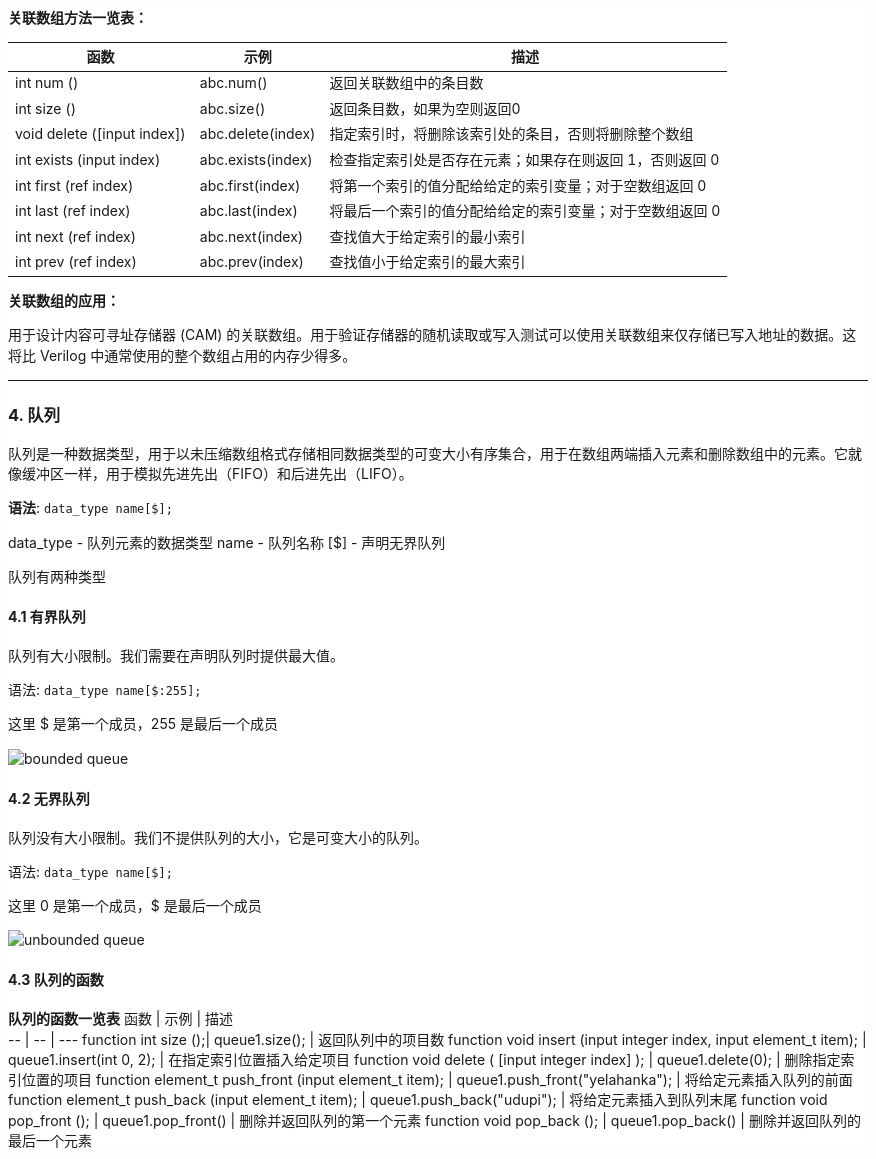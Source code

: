 **关联数组方法一览表：**

**函数** | **示例** | **描述**
-- | -- | --
 int num () | abc.num() | 返回关联数组中的条目数
 int size () | abc.size() | 返回条目数，如果为空则返回0
 void delete ([input index]) | abc.delete(index) | 指定索引时，将删除该索引处的条目，否则将删除整个数组
 int exists (input index) | abc.exists(index) | 检查指定索引处是否存在元素；如果存在则返回 1，否则返回 0
 int first (ref index) | abc.first(index) | 将第一个索引的值分配给给定的索引变量；对于空数组返回 0
 int last (ref index) | abc.last(index) | 将最后一个索引的值分配给给定的索引变量；对于空数组返回 0
 int next (ref index) | abc.next(index) | 查找值大于给定索引的最小索引
 int prev (ref index) | abc.prev(index) | 查找值小于给定索引的最大索引

**关联数组的应用：**

用于设计内容可寻址存储器 (CAM) 的关联数组。用于验证存储器的随机读取或写入测试可以使用关联数组来仅存储已写入地址的数据。这将比 Verilog 中通常使用的整个数组占用的内存少得多。

---

### 4. 队列

队列是一种数据类型，用于以未压缩数组格式存储相同数据类型的可变大小有序集合，用于在数组两端插入元素和删除数组中的元素。它就像缓冲区一样，用于模拟先进先出（FIFO）和后进先出（LIFO）。


****语法****: `data_type name[$];`
                 
data_type - 队列元素的数据类型
name - 队列名称
[$] - 声明无界队列

队列有两种类型

#### 4.1 有界队列

队列有大小限制。我们需要在声明队列时提供最大值。

语法: `data_type name[$:255];`
 
这里 $ 是第一个成员，255 是最后一个成员

![bounded queue](https://user-images.githubusercontent.com/110412474/186423427-f222976c-7179-40ac-83fb-0ae011222e72.jpg)


#### 4.2 无界队列

队列没有大小限制。我们不提供队列的大小，它是可变大小的队列。

语法: `data_type name[$];`
     
这里 0 是第一个成员，$ 是最后一个成员


![unbounded queue](https://user-images.githubusercontent.com/110412474/186423948-b22286aa-8de7-4dde-9b0e-08bbdf394306.jpg)

#### 4.3 队列的函数

****队列的函数一览表****
函数 | 示例 | 描述  
-- | --  | --- 
function int size ();| queue1.size(); |  返回队列中的项目数
function void insert (input integer index, input element_t item); | queue1.insert(int 0, 2); | 在指定索引位置插入给定项目
function void delete ( [input integer index] ); | queue1.delete(0); | 删除指定索引位置的项目
function element_t push_front (input element_t item); | queue1.push_front("yelahanka"); | 将给定元素插入队列的前面
function element_t push_back (input element_t item); | queue1.push_back("udupi"); | 将给定元素插入到队列末尾
function void pop_front (); | queue1.pop_front() | 删除并返回队列的第一个元素
function void pop_back (); | queue1.pop_back() | 删除并返回队列的最后一个元素

